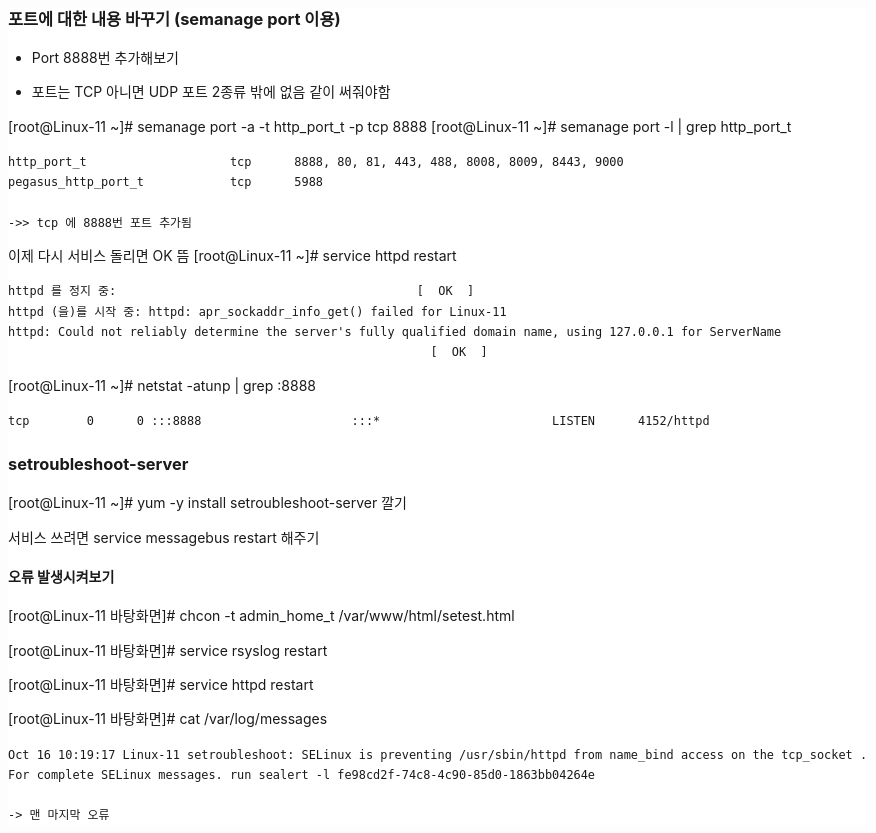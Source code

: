 

### 포트에 대한 내용 바꾸기 (semanage port 이용)

- Port 8888번 추가해보기

- 포트는 TCP 아니면 UDP 포트 2종류 밖에 없음 같이 써줘야함

  

[root@Linux-11 ~]# semanage port -a -t http_port_t -p tcp 8888
[root@Linux-11 ~]# semanage port -l | grep http_port_t

```
http_port_t                    tcp      8888, 80, 81, 443, 488, 8008, 8009, 8443, 9000
pegasus_http_port_t            tcp      5988

->> tcp 에 8888번 포트 추가됨
```

이제 다시 서비스 돌리면 OK 뜸
[root@Linux-11 ~]# service httpd restart

```
httpd 를 정지 중:                                          [  OK  ]
httpd (을)를 시작 중: httpd: apr_sockaddr_info_get() failed for Linux-11
httpd: Could not reliably determine the server's fully qualified domain name, using 127.0.0.1 for ServerName
                                                           [  OK  ]
```

[root@Linux-11 ~]# netstat -atunp | grep :8888

```
tcp        0      0 :::8888                     :::*                        LISTEN      4152/httpd          

```



### setroubleshoot-server

[root@Linux-11 ~]# yum -y install setroubleshoot-server 깔기

서비스 쓰려면 service messagebus restart 해주기



#### 오류 발생시켜보기

[root@Linux-11 바탕화면]# chcon -t admin_home_t /var/www/html/setest.html



[root@Linux-11 바탕화면]# service rsyslog restart

[root@Linux-11 바탕화면]# service httpd restart

[root@Linux-11 바탕화면]# cat /var/log/messages

```
Oct 16 10:19:17 Linux-11 setroubleshoot: SELinux is preventing /usr/sbin/httpd from name_bind access on the tcp_socket . For complete SELinux messages. run sealert -l fe98cd2f-74c8-4c90-85d0-1863bb04264e

-> 맨 마지막 오류
```
